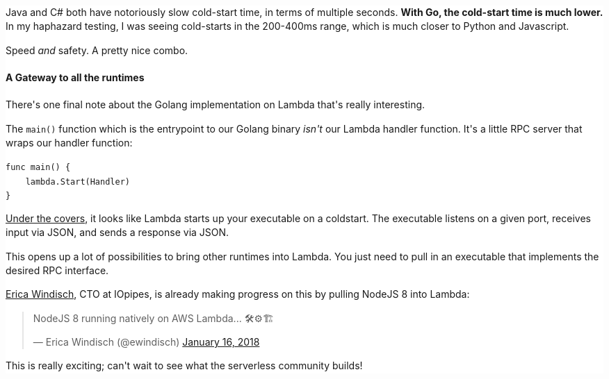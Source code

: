 Java and C# both have notoriously slow cold-start time, in terms of multiple seconds. **With Go, the cold-start time is much lower.** In my haphazard testing, I was seeing cold-starts in the 200-400ms range, which is much closer to Python and Javascript.

Speed _and_ safety. A pretty nice combo.

#### A Gateway to all the runtimes

There's one final note about the Golang implementation on Lambda that's really interesting.

The `main()` function which is the entrypoint to our Golang binary _isn't_ our Lambda handler function. It's a little RPC server that wraps our handler function:

```golang
func main() {
	lambda.Start(Handler)
}
```

[Under the covers](https://github.com/aws/aws-lambda-go/blob/master/lambda/entry.go#L37-L49), it looks like Lambda starts up your executable on a coldstart. The executable listens on a given port, receives input via JSON, and sends a response via JSON.

This opens up a lot of possibilities to bring other runtimes into Lambda. You just need to pull in an executable that implements the desired RPC interface.

[Erica Windisch](https://twitter.com/ewindisch), CTO at IOpipes, is already making progress on this by pulling NodeJS 8 into Lambda:

<blockquote class="twitter-tweet" data-lang="en"><p lang="en" dir="ltr">NodeJS 8 running natively on AWS Lambda... 🛠️⚙️🏗️</p>&mdash; Erica Windisch (@ewindisch) <a href="https://twitter.com/ewindisch/status/953303103289417728?ref_src=twsrc%5Etfw">January 16, 2018</a></blockquote>
<script async src="https://platform.twitter.com/widgets.js" charset="utf-8"></script>

This is really exciting; can't wait to see what the serverless community builds!
